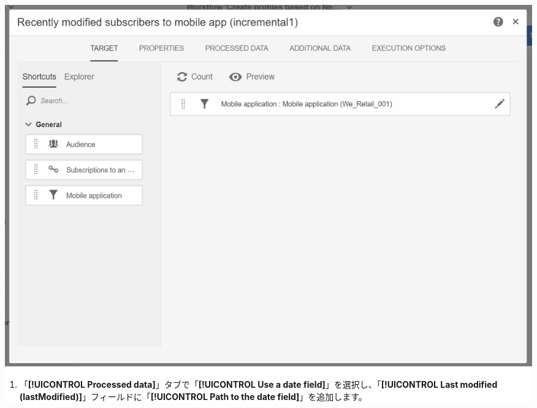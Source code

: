    ![](assets/update_profile4.png)

1. 「**[!UICONTROL Processed data]**」タブで「**[!UICONTROL Use a date field]**」を選択し、「**[!UICONTROL Last modified (lastModified)]**」フィールドに「**[!UICONTROL Path to the date field]**」を追加します。
